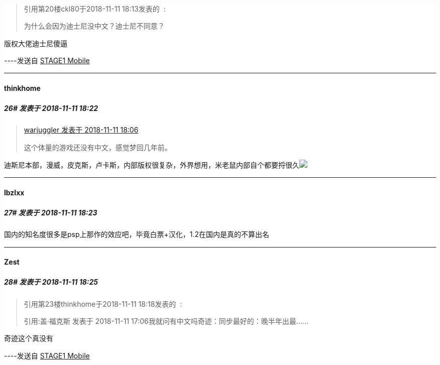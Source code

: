 

<blockquote>引用第20楼ckl80于2018-11-11 18:13发表的  :

为什么会因为迪士尼没中文？迪士尼不同意？</blockquote>
版权大佬迪士尼傻逼


----发送自 [STAGE1 Mobile](http://saraba1st.com/2b/?1.0)







*****

####  thinkhome  
##### 26#       发表于 2018-11-11 18:22



<blockquote><a href="httphttps://bbs.saraba1st.com/2b/forum.php?mod=redirect&amp;goto=findpost&amp;pid=41558122&amp;ptid=1789863" target="_blank">warjuggler 发表于 2018-11-11 18:06</a>

这个体量的游戏还没有中文，感觉梦回几年前。</blockquote>
迪斯尼本部，漫威，皮克斯，卢卡斯，内部版权很复杂，外界想用，米老鼠内部自个都要捋很久<img src="https://static.saraba1st.com/image/smiley/face2017/054.png" referrerpolicy="no-referrer">







*****

####  lbzlxx  
##### 27#       发表于 2018-11-11 18:23




国内的知名度很多是psp上那作的效应吧，毕竟白票+汉化，1.2在国内是真的不算出名







*****

####  Zest  
##### 28#       发表于 2018-11-11 18:25



<blockquote>引用第23楼thinkhome于2018-11-11 18:18发表的  :

引用:盖·福克斯 发表于 2018-11-11 17:06我就问有中文吗奇迹：同步最好的：晚半年出最......</blockquote>
奇迹这个真没有


----发送自 [STAGE1 Mobile](http://saraba1st.com/2b/?1.0)


